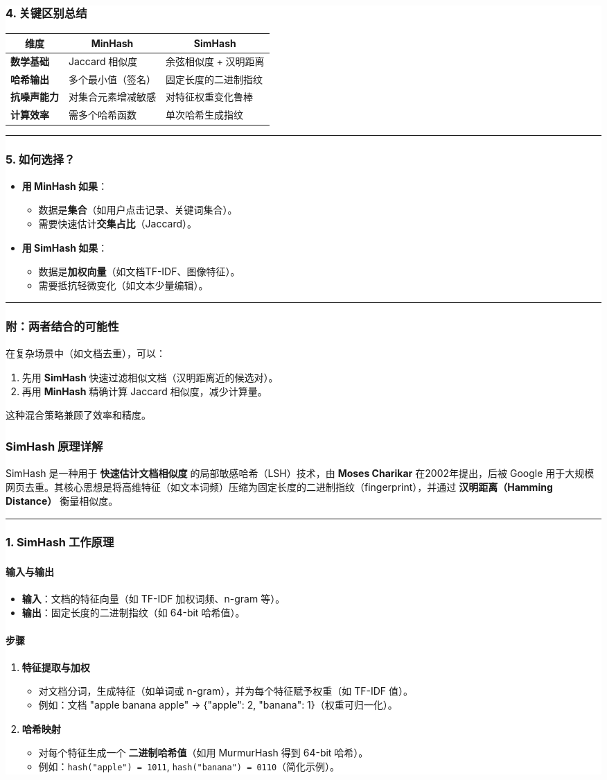
### **4. 关键区别总结**
| 维度          | MinHash                          | SimHash                          |
|---------------|----------------------------------|----------------------------------|
| **数学基础**   | Jaccard 相似度                   | 余弦相似度 + 汉明距离            |
| **哈希输出**   | 多个最小值（签名）               | 固定长度的二进制指纹             |
| **抗噪声能力** | 对集合元素增减敏感               | 对特征权重变化鲁棒               |
| **计算效率**   | 需多个哈希函数                   | 单次哈希生成指纹                 |

---

### **5. 如何选择？**
- **用 MinHash 如果**：  
  - 数据是**集合**（如用户点击记录、关键词集合）。  
  - 需要快速估计**交集占比**（Jaccard）。  

- **用 SimHash 如果**：  
  - 数据是**加权向量**（如文档TF-IDF、图像特征）。  
  - 需要抵抗轻微变化（如文本少量编辑）。  

---

### **附：两者结合的可能性**
在复杂场景中（如文档去重），可以：  
1. 先用 **SimHash** 快速过滤相似文档（汉明距离近的候选对）。  
2. 再用 **MinHash** 精确计算 Jaccard 相似度，减少计算量。  

这种混合策略兼顾了效率和精度。


### **SimHash 原理详解**
SimHash 是一种用于 **快速估计文档相似度** 的局部敏感哈希（LSH）技术，由 **Moses Charikar** 在2002年提出，后被 Google 用于大规模网页去重。其核心思想是将高维特征（如文本词频）压缩为固定长度的二进制指纹（fingerprint），并通过 **汉明距离（Hamming Distance）** 衡量相似度。

---

### **1. SimHash 工作原理**
#### **输入与输出**
- **输入**：文档的特征向量（如 TF-IDF 加权词频、n-gram 等）。  
- **输出**：固定长度的二进制指纹（如 64-bit 哈希值）。  

#### **步骤**
1. **特征提取与加权**  
   - 对文档分词，生成特征（如单词或 n-gram），并为每个特征赋予权重（如 TF-IDF 值）。  
   - 例如：文档 "apple banana apple" → {"apple": 2, "banana": 1}（权重可归一化）。

2. **哈希映射**  
   - 对每个特征生成一个 **二进制哈希值**（如用 MurmurHash 得到 64-bit 哈希）。  
   - 例如：`hash("apple") = 1011`, `hash("banana") = 0110`（简化示例）。
